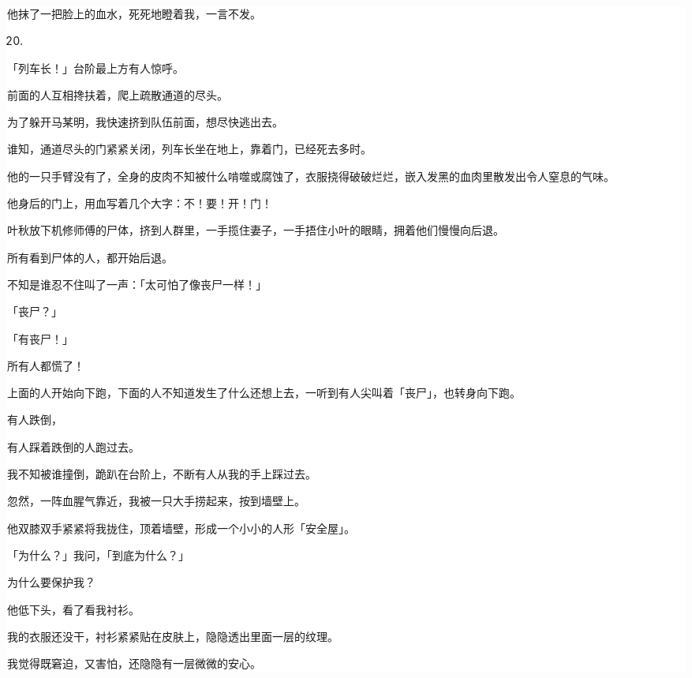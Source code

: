 他抹了一把脸上的血水，死死地瞪着我，一言不发。


20.


「列车长！」台阶最上方有人惊呼。


前面的人互相搀扶着，爬上疏散通道的尽头。


为了躲开马某明，我快速挤到队伍前面，想尽快逃出去。


谁知，通道尽头的门紧紧关闭，列车长坐在地上，靠着门，已经死去多时。


他的一只手臂没有了，全身的皮肉不知被什么啃噬或腐蚀了，衣服挠得破破烂烂，嵌入发黑的血肉里散发出令人窒息的气味。


他身后的门上，用血写着几个大字：不！要！开！门！


叶秋放下机修师傅的尸体，挤到人群里，一手揽住妻子，一手捂住小叶的眼睛，拥着他们慢慢向后退。


所有看到尸体的人，都开始后退。


不知是谁忍不住叫了一声：「太可怕了像丧尸一样！」


「丧尸？」


「有丧尸！」


所有人都慌了！


上面的人开始向下跑，下面的人不知道发生了什么还想上去，一听到有人尖叫着「丧尸」，也转身向下跑。


有人跌倒，


有人踩着跌倒的人跑过去。


我不知被谁撞倒，跪趴在台阶上，不断有人从我的手上踩过去。


忽然，一阵血腥气靠近，我被一只大手捞起来，按到墙壁上。


他双膝双手紧紧将我拢住，顶着墙壁，形成一个小小的人形「安全屋」。


「为什么？」我问，「到底为什么？」


为什么要保护我？


他低下头，看了看我衬衫。


我的衣服还没干，衬衫紧紧贴在皮肤上，隐隐透出里面一层的纹理。


我觉得既窘迫，又害怕，还隐隐有一层微微的安心。
